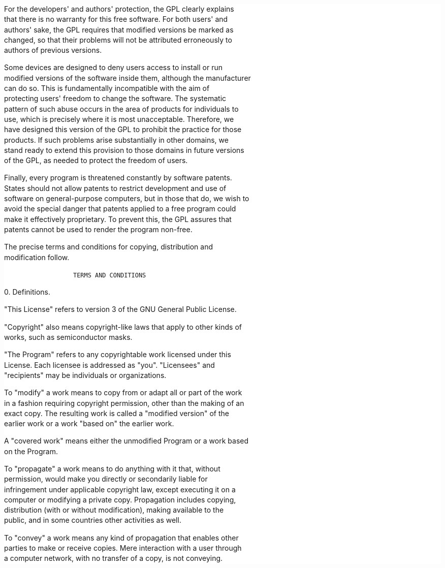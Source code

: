   For the developers' and authors' protection, the GPL clearly explains  
that there is no warranty for this free software.  For both users' and  
authors' sake, the GPL requires that modified versions be marked as  
changed, so that their problems will not be attributed erroneously to  
authors of previous versions.

  Some devices are designed to deny users access to install or run  
modified versions of the software inside them, although the manufacturer  
can do so.  This is fundamentally incompatible with the aim of  
protecting users' freedom to change the software.  The systematic  
pattern of such abuse occurs in the area of products for individuals to  
use, which is precisely where it is most unacceptable.  Therefore, we  
have designed this version of the GPL to prohibit the practice for those  
products.  If such problems arise substantially in other domains, we  
stand ready to extend this provision to those domains in future versions  
of the GPL, as needed to protect the freedom of users.

  Finally, every program is threatened constantly by software patents.  
States should not allow patents to restrict development and use of  
software on general-purpose computers, but in those that do, we wish to  
avoid the special danger that patents applied to a free program could  
make it effectively proprietary.  To prevent this, the GPL assures that  
patents cannot be used to render the program non-free.

  The precise terms and conditions for copying, distribution and  
modification follow.

                       TERMS AND CONDITIONS

  0\. Definitions.

  "This License" refers to version 3 of the GNU General Public License.

  "Copyright" also means copyright-like laws that apply to other kinds of  
works, such as semiconductor masks.

  "The Program" refers to any copyrightable work licensed under this  
License.  Each licensee is addressed as "you".  "Licensees" and  
"recipients" may be individuals or organizations.

  To "modify" a work means to copy from or adapt all or part of the work  
in a fashion requiring copyright permission, other than the making of an  
exact copy.  The resulting work is called a "modified version" of the  
earlier work or a work "based on" the earlier work.

  A "covered work" means either the unmodified Program or a work based  
on the Program.

  To "propagate" a work means to do anything with it that, without  
permission, would make you directly or secondarily liable for  
infringement under applicable copyright law, except executing it on a  
computer or modifying a private copy.  Propagation includes copying,  
distribution (with or without modification), making available to the  
public, and in some countries other activities as well.

  To "convey" a work means any kind of propagation that enables other  
parties to make or receive copies.  Mere interaction with a user through  
a computer network, with no transfer of a copy, is not conveying.
